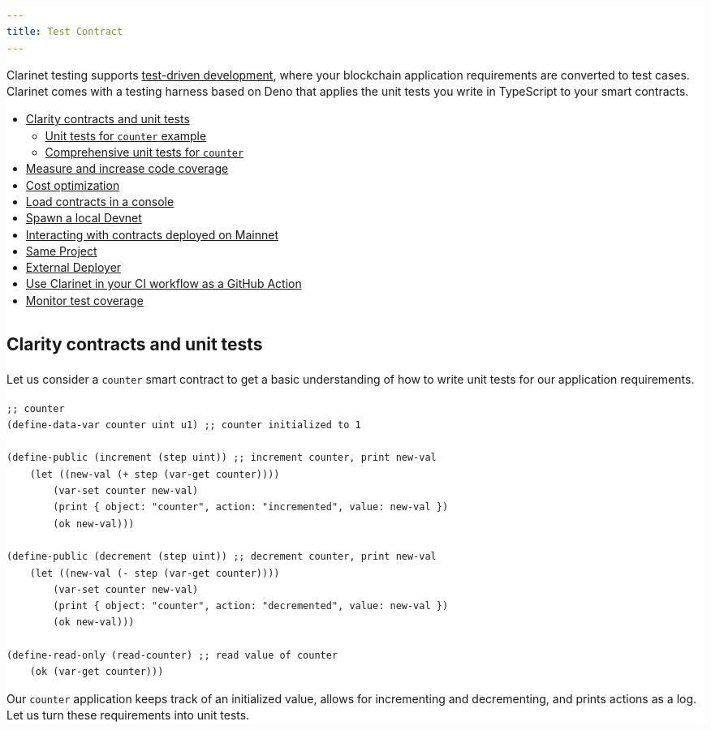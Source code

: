 ```yaml
---
title: Test Contract
---
```


Clarinet testing supports [test-driven development](https://en.wikipedia.org/wiki/Test-driven_development), where your blockchain application requirements are converted to test cases. Clarinet comes with a testing harness based on Deno that applies the unit tests you write in TypeScript to your smart contracts.

- [Clarity contracts and unit tests](#clarity-contracts-and-unit-tests)
  * [Unit tests for `counter` example](#unit-tests-for--counter--example)
  * [Comprehensive unit tests for `counter`](#comprehensive-unit-tests-for--counter-)
- [Measure and increase code coverage](#measure-and-increase-code-coverage)
- [Cost optimization](#cost-optimization)
- [Load contracts in a console](#load-contracts-in-a-console)
- [Spawn a local Devnet](#spawn-a-local-devnet)
- [Interacting with contracts deployed on Mainnet](#interacting-with-contracts-deployed-on-mainnet)
- [Same Project](#same-project)
- [External Deployer](#external-deployer)
- [Use Clarinet in your CI workflow as a GitHub Action](#use-clarinet-in-your-ci-workflow-as-a-github-action)
- [Monitor test coverage](#monitor-test-coverage)



## Clarity contracts and unit tests

Let us consider a `counter` smart contract to get a basic understanding of how to write unit tests for our application requirements.

```clarity
;; counter
(define-data-var counter uint u1) ;; counter initialized to 1

(define-public (increment (step uint)) ;; increment counter, print new-val
    (let ((new-val (+ step (var-get counter)))) 
        (var-set counter new-val)
        (print { object: "counter", action: "incremented", value: new-val })
        (ok new-val)))

(define-public (decrement (step uint)) ;; decrement counter, print new-val
    (let ((new-val (- step (var-get counter)))) 
        (var-set counter new-val)
        (print { object: "counter", action: "decremented", value: new-val })
        (ok new-val)))

(define-read-only (read-counter) ;; read value of counter
    (ok (var-get counter)))
```

Our `counter` application keeps track of an initialized value, allows for incrementing and decrementing, and prints actions as a log. Let us turn these requirements into unit tests.
